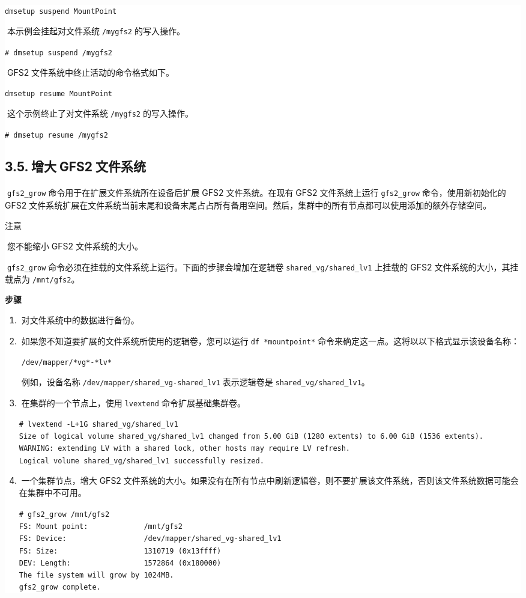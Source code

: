 ```none
dmsetup suspend MountPoint
```

​				本示例会挂起对文件系统 `/mygfs2` 的写入操作。 		

```none
# dmsetup suspend /mygfs2
```

​				GFS2 文件系统中终止活动的命令格式如下。 		

```none
dmsetup resume MountPoint
```

​				这个示例终止了对文件系统 `/mygfs2` 的写入操作。 		

```none
# dmsetup resume /mygfs2
```

## 3.5. 增大 GFS2 文件系统

​				`gfs2_grow` 命令用于在扩展文件系统所在设备后扩展 GFS2 文件系统。在现有 GFS2 文件系统上运行 `gfs2_grow` 命令，使用新初始化的 GFS2 文件系统扩展在文件系统当前末尾和设备末尾占占所有备用空间。然后，集群中的所有节点都可以使用添加的额外存储空间。 		

注意

​					您不能缩小 GFS2 文件系统的大小。 			

​				`gfs2_grow` 命令必须在挂载的文件系统上运行。下面的步骤会增加在逻辑卷 `shared_vg/shared_lv1` 上挂载的 GFS2 文件系统的大小，其挂载点为 `/mnt/gfs2`。 		

**步骤**

1. ​						对文件系统中的数据进行备份。 				

2. ​						如果您不知道要扩展的文件系统所使用的逻辑卷，您可以运行 `df *mountpoint*` 命令来确定这一点。这将以以下格式显示该设备名称： 				

   ​						`/dev/mapper/*vg*-*lv*` 				

   ​						例如，设备名称 `/dev/mapper/shared_vg-shared_lv1` 表示逻辑卷是 `shared_vg/shared_lv1`。 				

3. ​						在集群的一个节点上，使用 `lvextend` 命令扩展基础集群卷。 				

   ```none
   # lvextend -L+1G shared_vg/shared_lv1
   Size of logical volume shared_vg/shared_lv1 changed from 5.00 GiB (1280 extents) to 6.00 GiB (1536 extents).
   WARNING: extending LV with a shared lock, other hosts may require LV refresh.
   Logical volume shared_vg/shared_lv1 successfully resized.
   ```

4. ​						一个集群节点，增大 GFS2 文件系统的大小。如果没有在所有节点中刷新逻辑卷，则不要扩展该文件系统，否则该文件系统数据可能会在集群中不可用。 				

   ```none
   # gfs2_grow /mnt/gfs2
   FS: Mount point:             /mnt/gfs2
   FS: Device:                  /dev/mapper/shared_vg-shared_lv1
   FS: Size:                    1310719 (0x13ffff)
   DEV: Length:                 1572864 (0x180000)
   The file system will grow by 1024MB.
   gfs2_grow complete.
   ```
